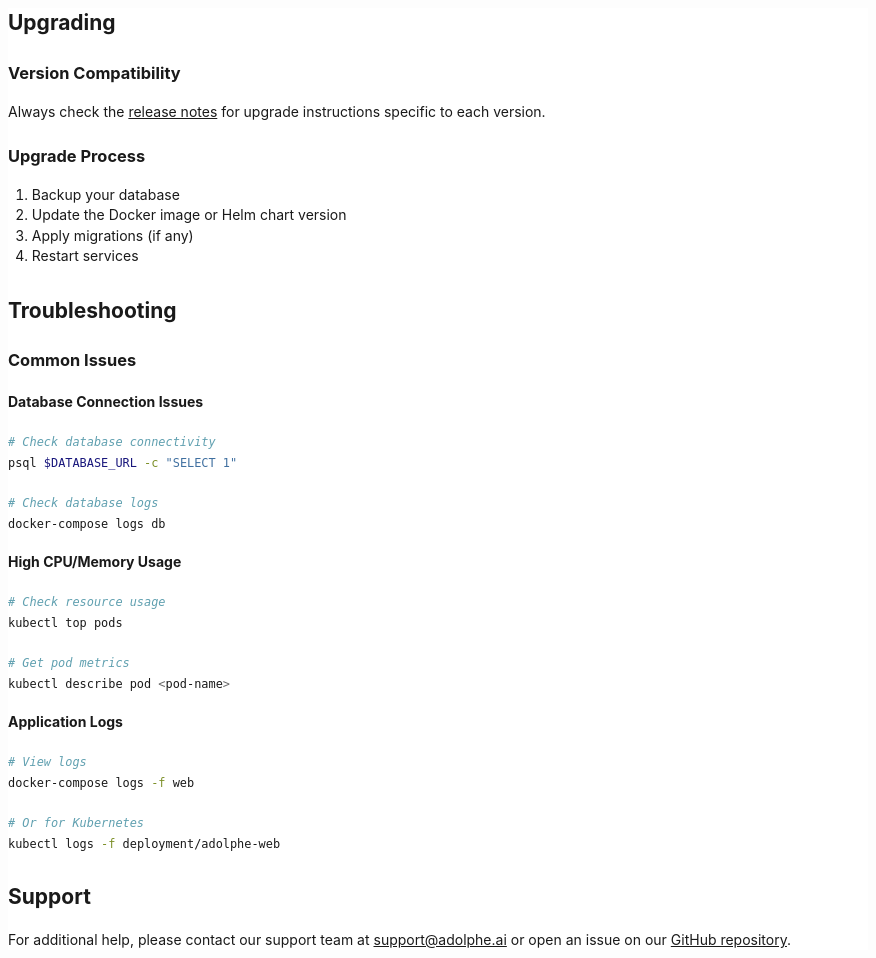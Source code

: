 ## Upgrading

### Version Compatibility
Always check the [release notes](https://github.com/your-org/adolphe-ai/releases) for upgrade instructions specific to each version.

### Upgrade Process
1. Backup your database
2. Update the Docker image or Helm chart version
3. Apply migrations (if any)
4. Restart services

## Troubleshooting

### Common Issues

#### Database Connection Issues
```bash
# Check database connectivity
psql $DATABASE_URL -c "SELECT 1"

# Check database logs
docker-compose logs db
```

#### High CPU/Memory Usage
```bash
# Check resource usage
kubectl top pods

# Get pod metrics
kubectl describe pod <pod-name>
```

#### Application Logs
```bash
# View logs
docker-compose logs -f web

# Or for Kubernetes
kubectl logs -f deployment/adolphe-web
```

## Support
For additional help, please contact our support team at support@adolphe.ai or open an issue on our [GitHub repository](https://github.com/your-org/adolphe-ai/issues).
